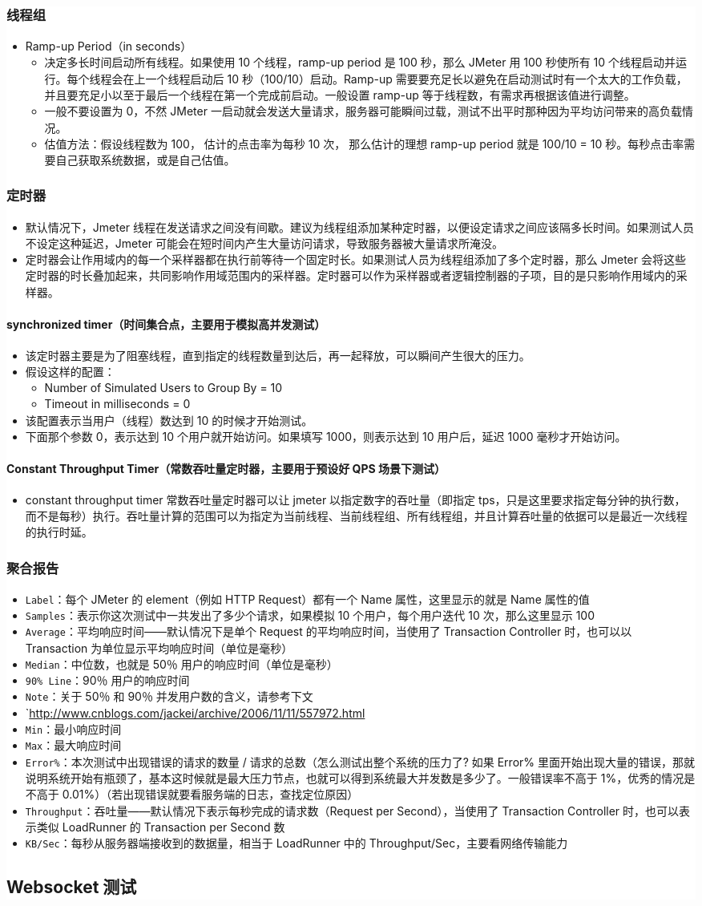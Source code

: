 ### 线程组

- Ramp-up Period（in seconds）
	- 决定多长时间启动所有线程。如果使用 10 个线程，ramp-up period 是 100 秒，那么 JMeter 用 100 秒使所有 10 个线程启动并运行。每个线程会在上一个线程启动后 10 秒（100/10）启动。Ramp-up 需要要充足长以避免在启动测试时有一个太大的工作负载，并且要充足小以至于最后一个线程在第一个完成前启动。一般设置 ramp-up 等于线程数，有需求再根据该值进行调整。
	- 一般不要设置为 0，不然 JMeter 一启动就会发送大量请求，服务器可能瞬间过载，测试不出平时那种因为平均访问带来的高负载情况。
	- 估值方法：假设线程数为 100， 估计的点击率为每秒 10 次， 那么估计的理想 ramp-up period 就是 100/10 = 10 秒。每秒点击率需要自己获取系统数据，或是自己估值。


### 定时器

- 默认情况下，Jmeter 线程在发送请求之间没有间歇。建议为线程组添加某种定时器，以便设定请求之间应该隔多长时间。如果测试人员不设定这种延迟，Jmeter 可能会在短时间内产生大量访问请求，导致服务器被大量请求所淹没。
- 定时器会让作用域内的每一个采样器都在执行前等待一个固定时长。如果测试人员为线程组添加了多个定时器，那么 Jmeter 会将这些定时器的时长叠加起来，共同影响作用域范围内的采样器。定时器可以作为采样器或者逻辑控制器的子项，目的是只影响作用域内的采样器。

#### synchronized timer（时间集合点，主要用于模拟高并发测试）

- 该定时器主要是为了阻塞线程，直到指定的线程数量到达后，再一起释放，可以瞬间产生很大的压力。
- 假设这样的配置：
	- Number of Simulated Users to Group By = 10
	- Timeout in milliseconds = 0
- 该配置表示当用户（线程）数达到 10 的时候才开始测试。
- 下面那个参数 0，表示达到 10 个用户就开始访问。如果填写 1000，则表示达到 10 用户后，延迟 1000 毫秒才开始访问。

#### Constant Throughput Timer（常数吞吐量定时器，主要用于预设好 QPS 场景下测试）

- constant throughput timer 常数吞吐量定时器可以让 jmeter 以指定数字的吞吐量（即指定 tps，只是这里要求指定每分钟的执行数，而不是每秒）执行。吞吐量计算的范围可以为指定为当前线程、当前线程组、所有线程组，并且计算吞吐量的依据可以是最近一次线程的执行时延。


### 聚合报告

- `Label`：每个 JMeter 的 element（例如 HTTP Request）都有一个 Name 属性，这里显示的就是 Name 属性的值
- `Samples`：表示你这次测试中一共发出了多少个请求，如果模拟 10 个用户，每个用户迭代 10 次，那么这里显示 100
- `Average`：平均响应时间——默认情况下是单个 Request 的平均响应时间，当使用了 Transaction Controller 时，也可以以 Transaction 为单位显示平均响应时间（单位是毫秒）
- `Median`：中位数，也就是 50％ 用户的响应时间（单位是毫秒）
- `90% Line`：90％ 用户的响应时间
- `Note`：关于 50％ 和 90％ 并发用户数的含义，请参考下文
- `http://www.cnblogs.com/jackei/archive/2006/11/11/557972.html
- `Min`：最小响应时间
- `Max`：最大响应时间
- `Error%`：本次测试中出现错误的请求的数量 / 请求的总数（怎么测试出整个系统的压力了? 如果 Error% 里面开始出现大量的错误，那就说明系统开始有瓶颈了，基本这时候就是最大压力节点，也就可以得到系统最大并发数是多少了。一般错误率不高于 1%，优秀的情况是不高于 0.01%）（若出现错误就要看服务端的日志，查找定位原因）
- `Throughput`：吞吐量——默认情况下表示每秒完成的请求数（Request per Second），当使用了 Transaction Controller 时，也可以表示类似 LoadRunner 的 Transaction per Second 数
- `KB/Sec`：每秒从服务器端接收到的数据量，相当于 LoadRunner 中的 Throughput/Sec，主要看网络传输能力


## Websocket 测试
